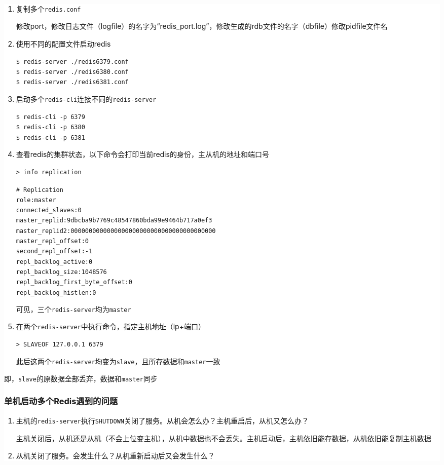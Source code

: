 
1. 复制多个`redis.conf`

   修改port，修改日志文件（logfile）的名字为“redis_port.log”，修改生成的rdb文件的名字（dbfile）修改pidfile文件名

2. 使用不同的配置文件启动redis

   ```shell
   $ redis-server ./redis6379.conf
   $ redis-server ./redis6380.conf
   $ redis-server ./redis6381.conf
   ```

3. 启动多个`redis-cli`连接不同的`redis-server`

   ```shell
   $ redis-cli -p 6379
   $ redis-cli -p 6380
   $ redis-cli -p 6381
   ```

4. 查看redis的集群状态，以下命令会打印当前redis的身份，主从机的地址和端口号

   ```shell
   > info replication
   ```

   ```shell
   # Replication
   role:master
   connected_slaves:0
   master_replid:9dbcba9b7769c48547860bda99e9464b717a0ef3
   master_replid2:0000000000000000000000000000000000000000
   master_repl_offset:0
   second_repl_offset:-1
   repl_backlog_active:0
   repl_backlog_size:1048576
   repl_backlog_first_byte_offset:0
   repl_backlog_histlen:0
   ```

   可见，三个`redis-server`均为`master`

5. 在两个`redis-server`中执行命令，指定主机地址（ip+端口）

   ```shell
   > SLAVEOF 127.0.0.1 6379 
   ```

   此后这两个`redis-server`均变为`slave`，且所存数据和`master`一致

即，`slave`的原数据全部丢弃，数据和`master`同步

### 单机启动多个Redis遇到的问题

1. 主机的`redis-server`执行`SHUTDOWN`关闭了服务。从机会怎么办？主机重启后，从机又怎么办？

   主机关闭后，从机还是从机（不会上位变主机），从机中数据也不会丢失。主机启动后，主机依旧能存数据，从机依旧能复制主机数据

2. 从机关闭了服务。会发生什么？从机重新启动后又会发生什么？
